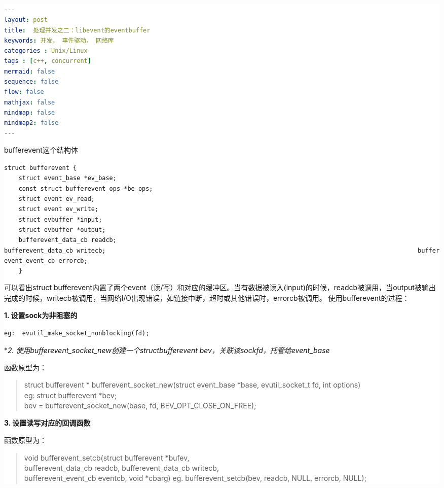 ```yaml
---
layout: post
title:  处理并发之二：libevent的eventbuffer
keywords: 并发， 事件驱动， 网络库
categories : Unix/Linux
tags : [c++, concurrent]
mermaid: false
sequence: false
flow: false
mathjax: false
mindmap: false
mindmap2: false
---
```


 bufferevent这个结构体

    struct bufferevent {
    	struct event_base *ev_base;  
    	const struct bufferevent_ops *be_ops;  
    	struct event ev_read;  
    	struct event ev_write;  
    	struct evbuffer *input;  
    	struct evbuffer *output;   																	           
    	bufferevent_data_cb readcb;   	     																                                     bufferevent_data_cb writecb;      																		           bufferevent_event_cb errorcb;  
        }  

可以看出struct bufferevent内置了两个event（读/写）和对应的缓冲区。当有数据被读入(input)的时候，readcb被调用，当output被输出完成的时候，writecb被调用，当网络I/O出现错误，如链接中断，超时或其他错误时，errorcb被调用。
使用bufferevent的过程：

**1. 设置sock为非阻塞的**

    eg:  evutil_make_socket_nonblocking(fd);  

**2. 使用bufferevent_socket_new创建一个structbufferevent *bev，关联该sockfd，托管给event_base**

函数原型为：

 

>    struct bufferevent * bufferevent_socket_new(struct event_base
> *base, evutil_socket_t fd,  int options)  
>     		eg:  struct bufferevent *bev;  
>     		bev = bufferevent_socket_new(base, fd, BEV_OPT_CLOSE_ON_FREE);

		
**3. 设置读写对应的回调函数**

函数原型为：

> void bufferevent_setcb(struct bufferevent *bufev,   
> bufferevent_data_cb readcb, bufferevent_data_cb writecb,  
> bufferevent_event_cb eventcb, void *cbarg)   eg. 
> bufferevent_setcb(bev, readcb, NULL, errorcb, NULL);
